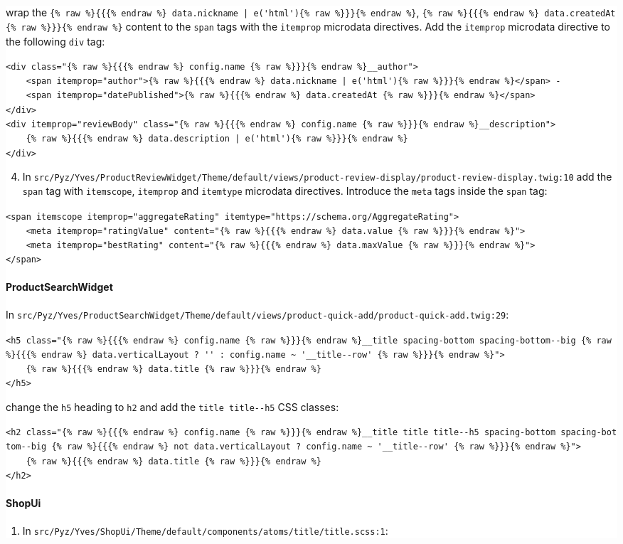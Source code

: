 wrap the `{% raw %}{{{% endraw %} data.nickname | e('html'){% raw %}}}{% endraw %}`, `{% raw %}{{{% endraw %} data.createdAt {% raw %}}}{% endraw %}` content  to the `span` tags with the `itemprop` microdata directives. Add the `itemprop` microdata directive to the following `div` tag:

```twig
<div class="{% raw %}{{{% endraw %} config.name {% raw %}}}{% endraw %}__author">
    <span itemprop="author">{% raw %}{{{% endraw %} data.nickname | e('html'){% raw %}}}{% endraw %}</span> -
    <span itemprop="datePublished">{% raw %}{{{% endraw %} data.createdAt {% raw %}}}{% endraw %}</span>
</div>
<div itemprop="reviewBody" class="{% raw %}{{{% endraw %} config.name {% raw %}}}{% endraw %}__description">
    {% raw %}{{{% endraw %} data.description | e('html'){% raw %}}}{% endraw %}
</div>
```

4. In `src/Pyz/Yves/ProductReviewWidget/Theme/default/views/product-review-display/product-review-display.twig:10` add the `span` tag with `itemscope`, `itemprop` and `itemtype` microdata directives. Introduce the `meta` tags inside the `span` tag:

```twig
<span itemscope itemprop="aggregateRating" itemtype="https://schema.org/AggregateRating">
    <meta itemprop="ratingValue" content="{% raw %}{{{% endraw %} data.value {% raw %}}}{% endraw %}">
    <meta itemprop="bestRating" content="{% raw %}{{{% endraw %} data.maxValue {% raw %}}}{% endraw %}">
</span>
```

#### ProductSearchWidget

In `src/Pyz/Yves/ProductSearchWidget/Theme/default/views/product-quick-add/product-quick-add.twig:29`:

```twig
<h5 class="{% raw %}{{{% endraw %} config.name {% raw %}}}{% endraw %}__title spacing-bottom spacing-bottom--big {% raw %}{{{% endraw %} data.verticalLayout ? '' : config.name ~ '__title--row' {% raw %}}}{% endraw %}">
    {% raw %}{{{% endraw %} data.title {% raw %}}}{% endraw %}
</h5>
```

change the `h5` heading to `h2` and add the `title title--h5` CSS classes:

```twig
<h2 class="{% raw %}{{{% endraw %} config.name {% raw %}}}{% endraw %}__title title title--h5 spacing-bottom spacing-bottom--big {% raw %}{{{% endraw %} not data.verticalLayout ? config.name ~ '__title--row' {% raw %}}}{% endraw %}">
    {% raw %}{{{% endraw %} data.title {% raw %}}}{% endraw %}
</h2>
```

#### ShopUi

1. In `src/Pyz/Yves/ShopUi/Theme/default/components/atoms/title/title.scss:1`:
